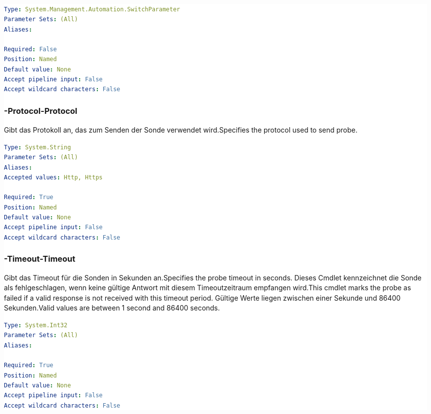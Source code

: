 ```yaml
Type: System.Management.Automation.SwitchParameter
Parameter Sets: (All)
Aliases:

Required: False
Position: Named
Default value: None
Accept pipeline input: False
Accept wildcard characters: False
```

### <span data-ttu-id="86f3d-140">-Protocol</span><span class="sxs-lookup"><span data-stu-id="86f3d-140">-Protocol</span></span>
<span data-ttu-id="86f3d-141">Gibt das Protokoll an, das zum Senden der Sonde verwendet wird.</span><span class="sxs-lookup"><span data-stu-id="86f3d-141">Specifies the protocol used to send probe.</span></span>

```yaml
Type: System.String
Parameter Sets: (All)
Aliases:
Accepted values: Http, Https

Required: True
Position: Named
Default value: None
Accept pipeline input: False
Accept wildcard characters: False
```

### <span data-ttu-id="86f3d-142">-Timeout</span><span class="sxs-lookup"><span data-stu-id="86f3d-142">-Timeout</span></span>
<span data-ttu-id="86f3d-143">Gibt das Timeout für die Sonden in Sekunden an.</span><span class="sxs-lookup"><span data-stu-id="86f3d-143">Specifies the probe timeout in seconds.</span></span>
<span data-ttu-id="86f3d-144">Dieses Cmdlet kennzeichnet die Sonde als fehlgeschlagen, wenn keine gültige Antwort mit diesem Timeoutzeitraum empfangen wird.</span><span class="sxs-lookup"><span data-stu-id="86f3d-144">This cmdlet marks the probe as failed if a valid response is not received with this timeout period.</span></span>
<span data-ttu-id="86f3d-145">Gültige Werte liegen zwischen einer Sekunde und 86400 Sekunden.</span><span class="sxs-lookup"><span data-stu-id="86f3d-145">Valid values are between 1 second and 86400 seconds.</span></span>

```yaml
Type: System.Int32
Parameter Sets: (All)
Aliases:

Required: True
Position: Named
Default value: None
Accept pipeline input: False
Accept wildcard characters: False
```
